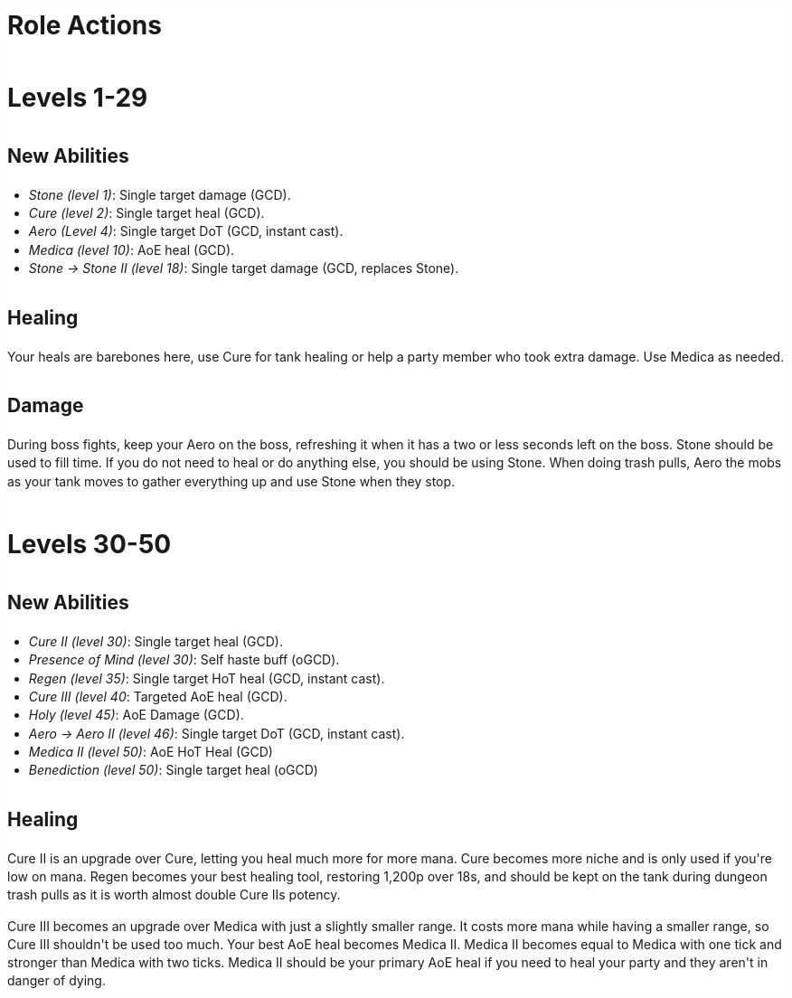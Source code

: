 # Role Actions

# Levels 1-29

## New Abilities

- _Stone (level 1)_: Single target damage (GCD).
- _Cure (level 2)_: Single target heal (GCD).
- _Aero (Level 4)_: Single target DoT (GCD, instant cast).
- _Medica (level 10)_: AoE heal (GCD).
- _Stone -> Stone II (level 18)_: Single target damage (GCD, replaces Stone).

## Healing

Your heals are barebones here, use Cure for tank healing or help a party member who took extra damage. Use Medica as needed.

## Damage

During boss fights, keep your Aero on the boss, refreshing it when it has a two or less seconds left on the boss. Stone should be used to fill time. If you do not need to heal or do anything else, you should be using Stone. When doing trash pulls, Aero the mobs as your tank moves to gather everything up and use Stone when they stop.

# Levels 30-50

## New Abilities

- _Cure II (level 30)_: Single target heal (GCD).
- _Presence of Mind (level 30)_: Self haste buff (oGCD).
- _Regen (level 35)_: Single target HoT heal (GCD, instant cast).
- _Cure III (level 40_: Targeted AoE heal (GCD).
- _Holy (level 45)_: AoE Damage (GCD).
- _Aero -> Aero II (level 46)_: Single target DoT (GCD, instant cast).
- _Medica II (level 50)_: AoE HoT Heal (GCD)
- _Benediction (level 50)_: Single target heal (oGCD)

## Healing

Cure II is an upgrade over Cure, letting you heal much more for more mana. Cure becomes more niche and is only used if you're low on mana. Regen becomes your best healing tool, restoring 1,200p over 18s, and should be kept on the tank during dungeon trash pulls as it is worth almost double Cure IIs potency.

Cure III becomes an upgrade over Medica with just a slightly smaller range. It costs more mana while having a smaller range, so Cure III shouldn't be used too much. Your best AoE heal becomes Medica II. Medica II becomes equal to Medica with one tick and stronger than Medica with two ticks. Medica II should be your primary AoE heal if you need to heal your party and they aren't in danger of dying.
